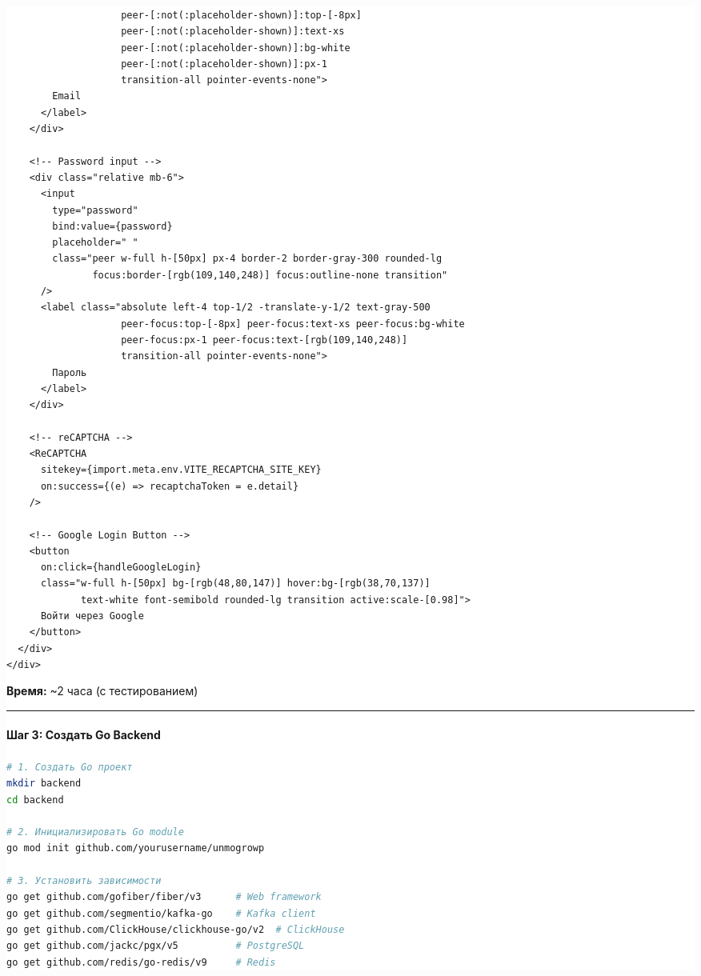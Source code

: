 ```svelte
                    peer-[:not(:placeholder-shown)]:top-[-8px]
                    peer-[:not(:placeholder-shown)]:text-xs
                    peer-[:not(:placeholder-shown)]:bg-white
                    peer-[:not(:placeholder-shown)]:px-1
                    transition-all pointer-events-none">
        Email
      </label>
    </div>

    <!-- Password input -->
    <div class="relative mb-6">
      <input
        type="password"
        bind:value={password}
        placeholder=" "
        class="peer w-full h-[50px] px-4 border-2 border-gray-300 rounded-lg
               focus:border-[rgb(109,140,248)] focus:outline-none transition"
      />
      <label class="absolute left-4 top-1/2 -translate-y-1/2 text-gray-500
                    peer-focus:top-[-8px] peer-focus:text-xs peer-focus:bg-white
                    peer-focus:px-1 peer-focus:text-[rgb(109,140,248)]
                    transition-all pointer-events-none">
        Пароль
      </label>
    </div>

    <!-- reCAPTCHA -->
    <ReCAPTCHA
      sitekey={import.meta.env.VITE_RECAPTCHA_SITE_KEY}
      on:success={(e) => recaptchaToken = e.detail}
    />

    <!-- Google Login Button -->
    <button
      on:click={handleGoogleLogin}
      class="w-full h-[50px] bg-[rgb(48,80,147)] hover:bg-[rgb(38,70,137)]
             text-white font-semibold rounded-lg transition active:scale-[0.98]">
      Войти через Google
    </button>
  </div>
</div>
```

**Время:** ~2 часа (с тестированием)

---

#### Шаг 3: Создать Go Backend

```bash
# 1. Создать Go проект
mkdir backend
cd backend

# 2. Инициализировать Go module
go mod init github.com/yourusername/unmogrowp

# 3. Установить зависимости
go get github.com/gofiber/fiber/v3      # Web framework
go get github.com/segmentio/kafka-go    # Kafka client
go get github.com/ClickHouse/clickhouse-go/v2  # ClickHouse
go get github.com/jackc/pgx/v5          # PostgreSQL
go get github.com/redis/go-redis/v9     # Redis

```